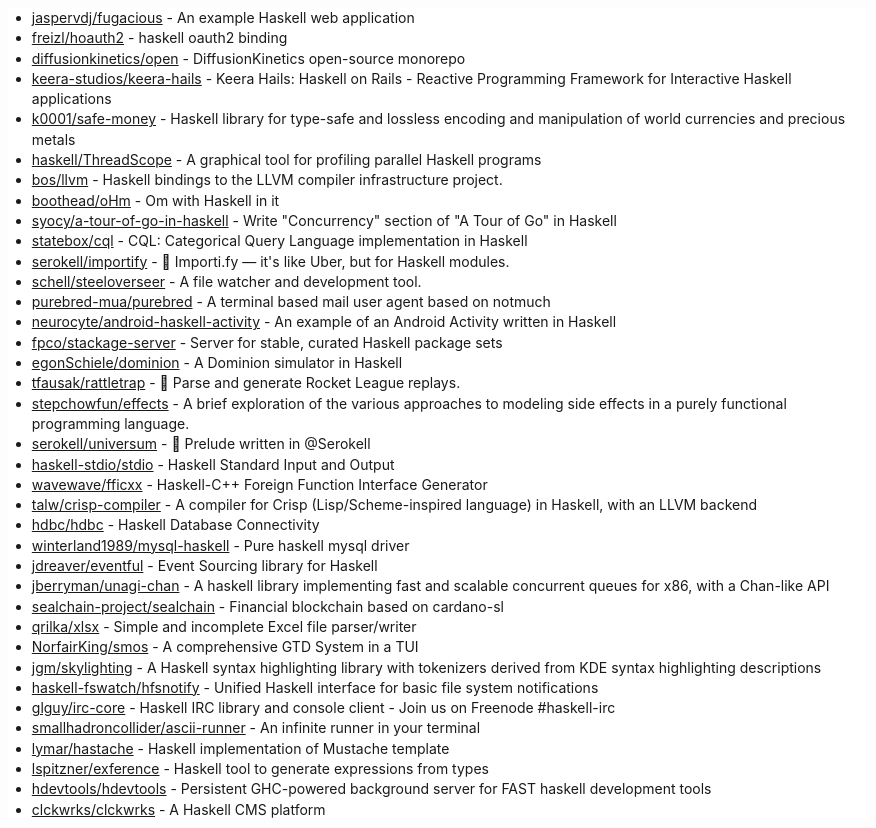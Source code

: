 * [jaspervdj/fugacious](https://github.com/jaspervdj/fugacious) - An example Haskell web application
* [freizl/hoauth2](https://github.com/freizl/hoauth2) - haskell oauth2 binding
* [diffusionkinetics/open](https://github.com/diffusionkinetics/open) - DiffusionKinetics open-source monorepo
* [keera-studios/keera-hails](https://github.com/keera-studios/keera-hails) - Keera Hails: Haskell on Rails - Reactive Programming Framework for Interactive Haskell applications
* [k0001/safe-money](https://github.com/k0001/safe-money) - Haskell library for type-safe and lossless encoding and manipulation of world currencies and precious metals
* [haskell/ThreadScope](https://github.com/haskell/ThreadScope) - A graphical tool for profiling parallel Haskell programs
* [bos/llvm](https://github.com/bos/llvm) - Haskell bindings to the LLVM compiler infrastructure project.
* [boothead/oHm](https://github.com/boothead/oHm) - Om with Haskell in it
* [syocy/a-tour-of-go-in-haskell](https://github.com/syocy/a-tour-of-go-in-haskell) - Write "Concurrency" section of "A Tour of Go" in Haskell
* [statebox/cql](https://github.com/statebox/cql) - CQL: Categorical Query Language implementation in Haskell
* [serokell/importify](https://github.com/serokell/importify) - :space_invader: Importi.fy — it's like Uber, but for Haskell modules.
* [schell/steeloverseer](https://github.com/schell/steeloverseer) - A file watcher and development tool.
* [purebred-mua/purebred](https://github.com/purebred-mua/purebred) - A terminal based mail user agent based on notmuch
* [neurocyte/android-haskell-activity](https://github.com/neurocyte/android-haskell-activity) - An example of an Android Activity written in Haskell
* [fpco/stackage-server](https://github.com/fpco/stackage-server) - Server for stable, curated Haskell package sets
* [egonSchiele/dominion](https://github.com/egonSchiele/dominion) - A Dominion simulator in Haskell
* [tfausak/rattletrap](https://github.com/tfausak/rattletrap) - :car: Parse and generate Rocket League replays.
* [stepchowfun/effects](https://github.com/stepchowfun/effects) - A brief exploration of the various approaches to modeling side effects in a purely functional programming language.
* [serokell/universum](https://github.com/serokell/universum) - :milky_way: Prelude written in @Serokell
* [haskell-stdio/stdio](https://github.com/haskell-stdio/stdio) - Haskell Standard Input and Output
* [wavewave/fficxx](https://github.com/wavewave/fficxx) - Haskell-C++ Foreign Function Interface Generator
* [talw/crisp-compiler](https://github.com/talw/crisp-compiler) - A compiler for Crisp (Lisp/Scheme-inspired language) in Haskell, with an LLVM backend
* [hdbc/hdbc](https://github.com/hdbc/hdbc) - Haskell Database Connectivity
* [winterland1989/mysql-haskell](https://github.com/winterland1989/mysql-haskell) -  Pure haskell mysql driver
* [jdreaver/eventful](https://github.com/jdreaver/eventful) - Event Sourcing library for Haskell
* [jberryman/unagi-chan](https://github.com/jberryman/unagi-chan) - A haskell library implementing fast and scalable concurrent queues for x86, with a Chan-like API
* [sealchain-project/sealchain](https://github.com/sealchain-project/sealchain) - Financial blockchain based on cardano-sl
* [qrilka/xlsx](https://github.com/qrilka/xlsx) - Simple and incomplete Excel file parser/writer
* [NorfairKing/smos](https://github.com/NorfairKing/smos) - A comprehensive GTD System in a TUI
* [jgm/skylighting](https://github.com/jgm/skylighting) - A Haskell syntax highlighting library with tokenizers derived from KDE syntax highlighting descriptions
* [haskell-fswatch/hfsnotify](https://github.com/haskell-fswatch/hfsnotify) - Unified Haskell interface for basic file system notifications
* [glguy/irc-core](https://github.com/glguy/irc-core) - Haskell IRC library and console client - Join us on Freenode #haskell-irc
* [smallhadroncollider/ascii-runner](https://github.com/smallhadroncollider/ascii-runner) - An infinite runner in your terminal
* [lymar/hastache](https://github.com/lymar/hastache) - Haskell implementation of Mustache template
* [lspitzner/exference](https://github.com/lspitzner/exference) - Haskell tool to generate expressions from types
* [hdevtools/hdevtools](https://github.com/hdevtools/hdevtools) - Persistent GHC-powered background server for FAST haskell development tools
* [clckwrks/clckwrks](https://github.com/clckwrks/clckwrks) - A Haskell CMS platform